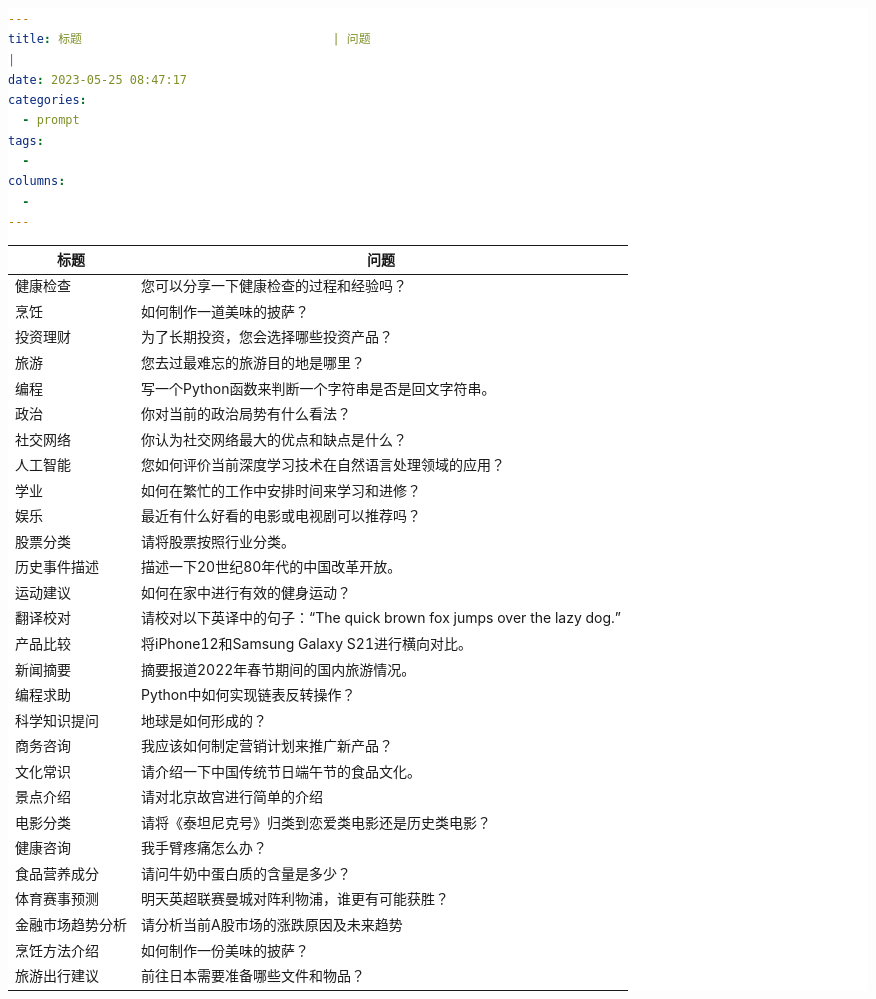 ```yaml
---
title: 标题                                   | 问题                                                                                          |
date: 2023-05-25 08:47:17
categories:
  - prompt
tags:
  - 
columns:
  - 
---
```

| 标题                                   | 问题                                                                                          |
| -------------------------------------- | --------------------------------------------------------------------------------------------- |
| 健康检查                               | 您可以分享一下健康检查的过程和经验吗？                                                      |
| 烹饪                                   | 如何制作一道美味的披萨？                                                                      |
| 投资理财                               | 为了长期投资，您会选择哪些投资产品？                                                        |
| 旅游                                   | 您去过最难忘的旅游目的地是哪里？                                                              |
| 编程                                   | 写一个Python函数来判断一个字符串是否是回文字符串。                                          |
| 政治                                   | 你对当前的政治局势有什么看法？                                                                |
| 社交网络                               | 你认为社交网络最大的优点和缺点是什么？                                                      |
| 人工智能                               | 您如何评价当前深度学习技术在自然语言处理领域的应用？                                        |
| 学业                                   | 如何在繁忙的工作中安排时间来学习和进修？                                                      |
| 娱乐                                   | 最近有什么好看的电影或电视剧可以推荐吗？                                                      |
| 股票分类 | 请将股票按照行业分类。 |
| 历史事件描述 | 描述一下20世纪80年代的中国改革开放。 |
| 运动建议 | 如何在家中进行有效的健身运动？ |
| 翻译校对 | 请校对以下英译中的句子：“The quick brown fox jumps over the lazy dog.” |
| 产品比较 | 将iPhone12和Samsung Galaxy S21进行横向对比。 |
| 新闻摘要 | 摘要报道2022年春节期间的国内旅游情况。 |
| 编程求助 | Python中如何实现链表反转操作？ |
| 科学知识提问 | 地球是如何形成的？ |
| 商务咨询 | 我应该如何制定营销计划来推广新产品？ |
| 文化常识 | 请介绍一下中国传统节日端午节的食品文化。 |
| 景点介绍                               | 请对北京故宫进行简单的介绍                                   |
| 电影分类                               | 请将《泰坦尼克号》归类到恋爱类电影还是历史类电影？           |
| 健康咨询                               | 我手臂疼痛怎么办？                                           |
| 食品营养成分                           | 请问牛奶中蛋白质的含量是多少？                               |
| 体育赛事预测                           | 明天英超联赛曼城对阵利物浦，谁更有可能获胜？                 |
| 金融市场趋势分析                       | 请分析当前A股市场的涨跌原因及未来趋势                       |
| 烹饪方法介绍                           | 如何制作一份美味的披萨？                                   |
| 旅游出行建议                           | 前往日本需要准备哪些文件和物品？                             |